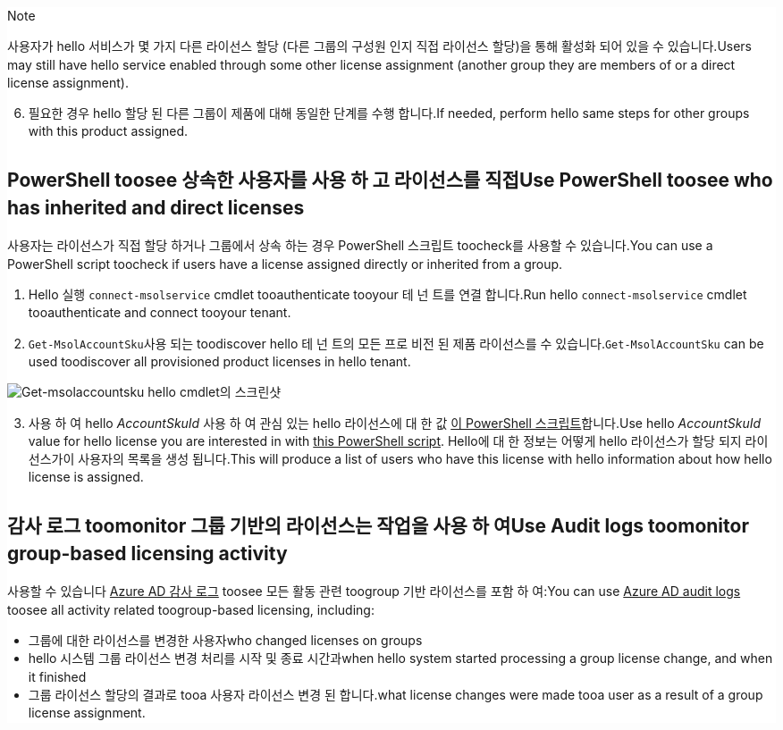   > [!NOTE]
  > <span data-ttu-id="d69f8-192">사용자가 hello 서비스가 몇 가지 다른 라이선스 할당 (다른 그룹의 구성원 인지 직접 라이선스 할당)을 통해 활성화 되어 있을 수 있습니다.</span><span class="sxs-lookup"><span data-stu-id="d69f8-192">Users may still have hello service enabled through some other license assignment (another group they are members of or a direct license assignment).</span></span>

6. <span data-ttu-id="d69f8-193">필요한 경우 hello 할당 된 다른 그룹이 제품에 대해 동일한 단계를 수행 합니다.</span><span class="sxs-lookup"><span data-stu-id="d69f8-193">If needed, perform hello same steps for other groups with this product assigned.</span></span>

## <a name="use-powershell-toosee-who-has-inherited-and-direct-licenses"></a><span data-ttu-id="d69f8-194">PowerShell toosee 상속한 사용자를 사용 하 고 라이선스를 직접</span><span class="sxs-lookup"><span data-stu-id="d69f8-194">Use PowerShell toosee who has inherited and direct licenses</span></span>
<span data-ttu-id="d69f8-195">사용자는 라이선스가 직접 할당 하거나 그룹에서 상속 하는 경우 PowerShell 스크립트 toocheck를 사용할 수 있습니다.</span><span class="sxs-lookup"><span data-stu-id="d69f8-195">You can use a PowerShell script toocheck if users have a license assigned directly or inherited from a group.</span></span>

1. <span data-ttu-id="d69f8-196">Hello 실행 `connect-msolservice` cmdlet tooauthenticate tooyour 테 넌 트를 연결 합니다.</span><span class="sxs-lookup"><span data-stu-id="d69f8-196">Run hello `connect-msolservice` cmdlet tooauthenticate and connect tooyour tenant.</span></span>

2. <span data-ttu-id="d69f8-197">`Get-MsolAccountSku`사용 되는 toodiscover hello 테 넌 트의 모든 프로 비전 된 제품 라이선스를 수 있습니다.</span><span class="sxs-lookup"><span data-stu-id="d69f8-197">`Get-MsolAccountSku` can be used toodiscover all provisioned product licenses in hello tenant.</span></span>

  ![Get-msolaccountsku hello cmdlet의 스크린샷](media/active-directory-licensing-group-advanced/get-msolaccountsku-cmdlet.png)

3. <span data-ttu-id="d69f8-199">사용 하 여 hello *AccountSkuId* 사용 하 여 관심 있는 hello 라이선스에 대 한 값 [이 PowerShell 스크립트](./active-directory-licensing-ps-examples.md#check-if-user-license-is-assigned-directly-or-inherited-from-a-group)합니다.</span><span class="sxs-lookup"><span data-stu-id="d69f8-199">Use hello *AccountSkuId* value for hello license you are interested in with [this PowerShell script](./active-directory-licensing-ps-examples.md#check-if-user-license-is-assigned-directly-or-inherited-from-a-group).</span></span> <span data-ttu-id="d69f8-200">Hello에 대 한 정보는 어떻게 hello 라이선스가 할당 되지 라이선스가이 사용자의 목록을 생성 됩니다.</span><span class="sxs-lookup"><span data-stu-id="d69f8-200">This will produce a list of users who have this license with hello information about how hello license is assigned.</span></span>

## <a name="use-audit-logs-toomonitor-group-based-licensing-activity"></a><span data-ttu-id="d69f8-201">감사 로그 toomonitor 그룹 기반의 라이선스는 작업을 사용 하 여</span><span class="sxs-lookup"><span data-stu-id="d69f8-201">Use Audit logs toomonitor group-based licensing activity</span></span>

<span data-ttu-id="d69f8-202">사용할 수 있습니다 [Azure AD 감사 로그](./active-directory-reporting-activity-audit-logs.md#audit-logs) toosee 모든 활동 관련 toogroup 기반 라이선스를 포함 하 여:</span><span class="sxs-lookup"><span data-stu-id="d69f8-202">You can use [Azure AD audit logs](./active-directory-reporting-activity-audit-logs.md#audit-logs) toosee all activity related toogroup-based licensing, including:</span></span>
- <span data-ttu-id="d69f8-203">그룹에 대한 라이선스를 변경한 사용자</span><span class="sxs-lookup"><span data-stu-id="d69f8-203">who changed licenses on groups</span></span>
- <span data-ttu-id="d69f8-204">hello 시스템 그룹 라이선스 변경 처리를 시작 및 종료 시간과</span><span class="sxs-lookup"><span data-stu-id="d69f8-204">when hello system started processing a group license change, and when it finished</span></span>
- <span data-ttu-id="d69f8-205">그룹 라이선스 할당의 결과로 tooa 사용자 라이선스 변경 된 합니다.</span><span class="sxs-lookup"><span data-stu-id="d69f8-205">what license changes were made tooa user as a result of a group license assignment.</span></span>
